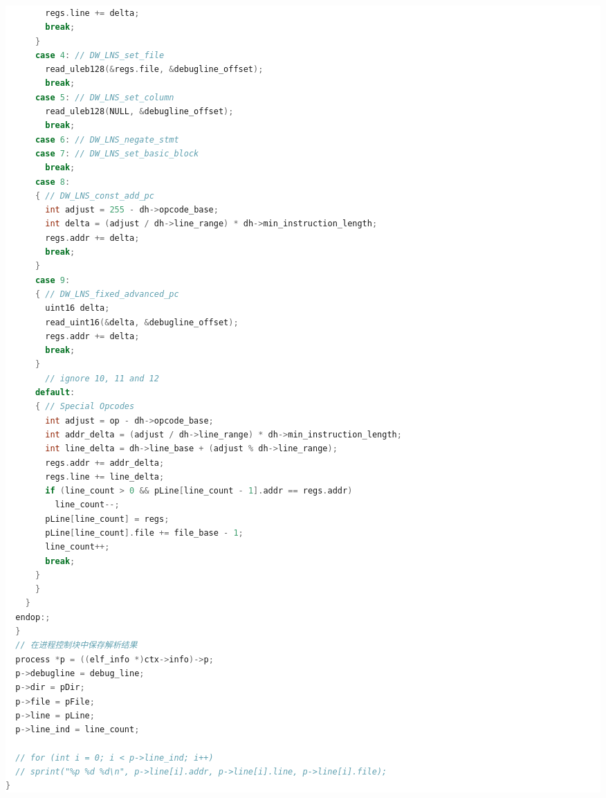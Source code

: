 ```c
        regs.line += delta;
        break;
      }
      case 4: // DW_LNS_set_file
        read_uleb128(&regs.file, &debugline_offset);
        break;
      case 5: // DW_LNS_set_column
        read_uleb128(NULL, &debugline_offset);
        break;
      case 6: // DW_LNS_negate_stmt
      case 7: // DW_LNS_set_basic_block
        break;
      case 8:
      { // DW_LNS_const_add_pc
        int adjust = 255 - dh->opcode_base;
        int delta = (adjust / dh->line_range) * dh->min_instruction_length;
        regs.addr += delta;
        break;
      }
      case 9:
      { // DW_LNS_fixed_advanced_pc
        uint16 delta;
        read_uint16(&delta, &debugline_offset);
        regs.addr += delta;
        break;
      }
        // ignore 10, 11 and 12
      default:
      { // Special Opcodes
        int adjust = op - dh->opcode_base;
        int addr_delta = (adjust / dh->line_range) * dh->min_instruction_length;
        int line_delta = dh->line_base + (adjust % dh->line_range);
        regs.addr += addr_delta;
        regs.line += line_delta;
        if (line_count > 0 && pLine[line_count - 1].addr == regs.addr)
          line_count--;
        pLine[line_count] = regs;
        pLine[line_count].file += file_base - 1;
        line_count++;
        break;
      }
      }
    }
  endop:;
  }
  // 在进程控制块中保存解析结果
  process *p = ((elf_info *)ctx->info)->p;
  p->debugline = debug_line;
  p->dir = pDir;
  p->file = pFile;
  p->line = pLine;
  p->line_ind = line_count;

  // for (int i = 0; i < p->line_ind; i++)
  // sprint("%p %d %d\n", p->line[i].addr, p->line[i].line, p->line[i].file);
}


```
